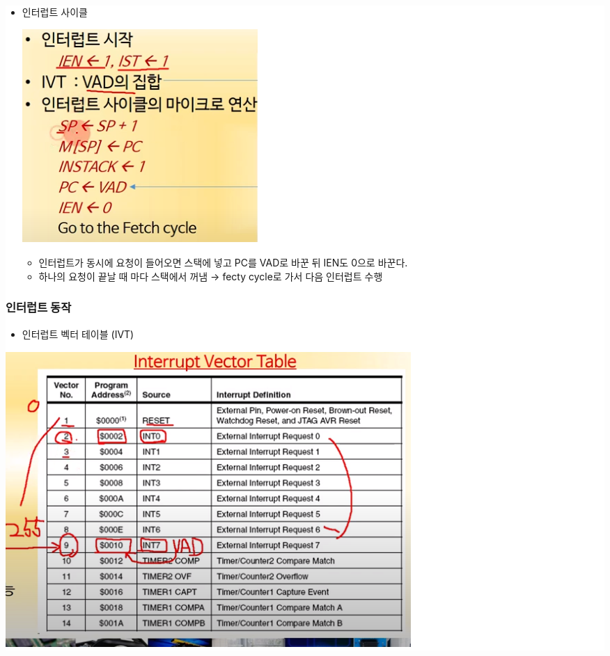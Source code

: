 - 인터럽트 사이클

  ![image-20220731171728009](쥐자바cs.assets/image-20220731171728009.png)

  - 인터럽트가 동시에 요청이 들어오면 스택에 넣고 PC를 VAD로 바꾼 뒤 IEN도 0으로 바꾼다.
  - 하나의 요청이 끝날 때 마다 스택에서 꺼냄 → fecty cycle로 가서 다음 인터럽트 수행





### 인터럽트 동작

- 인터럽트 벡터 테이블 (IVT)

![image-20220731172638072](쥐자바cs.assets/image-20220731172638072.png)
